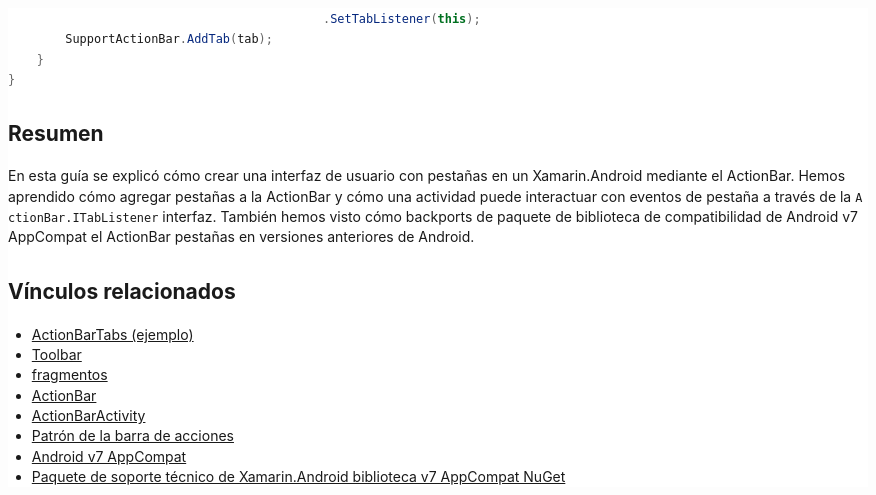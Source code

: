 ```csharp
                                            .SetTabListener(this);
        SupportActionBar.AddTab(tab);
    }
}
```

<a name="Summary" />

## <a name="summary"></a>Resumen

En esta guía se explicó cómo crear una interfaz de usuario con pestañas en un Xamarin.Android mediante el ActionBar. Hemos aprendido cómo agregar pestañas a la ActionBar y cómo una actividad puede interactuar con eventos de pestaña a través de la `ActionBar.ITabListener` interfaz. También hemos visto cómo backports de paquete de biblioteca de compatibilidad de Android v7 AppCompat el ActionBar pestañas en versiones anteriores de Android. 


## <a name="related-links"></a>Vínculos relacionados

- [ActionBarTabs (ejemplo)](https://developer.xamarin.com/samples/monodroid/UserInterface/ActionBarTabs/)
- [Toolbar](~/android/user-interface/controls/tool-bar/index.md)
- [fragmentos](~/android/platform/fragments/index.md)
- [ActionBar](http://developer.android.com/guide/topics/ui/actionbar.html)
- [ActionBarActivity](http://developer.android.com/reference/android/support/v7/app/ActionBarActivity.html)
- [Patrón de la barra de acciones](http://developer.android.com/design/patterns/actionbar.html)
- [Android v7 AppCompat](http://developer.android.com/tools/support-library/features.html#v7-appcompat)
- [Paquete de soporte técnico de Xamarin.Android biblioteca v7 AppCompat NuGet](https://www.nuget.org/packages/Xamarin.Android.Support.v7.AppCompat/)
